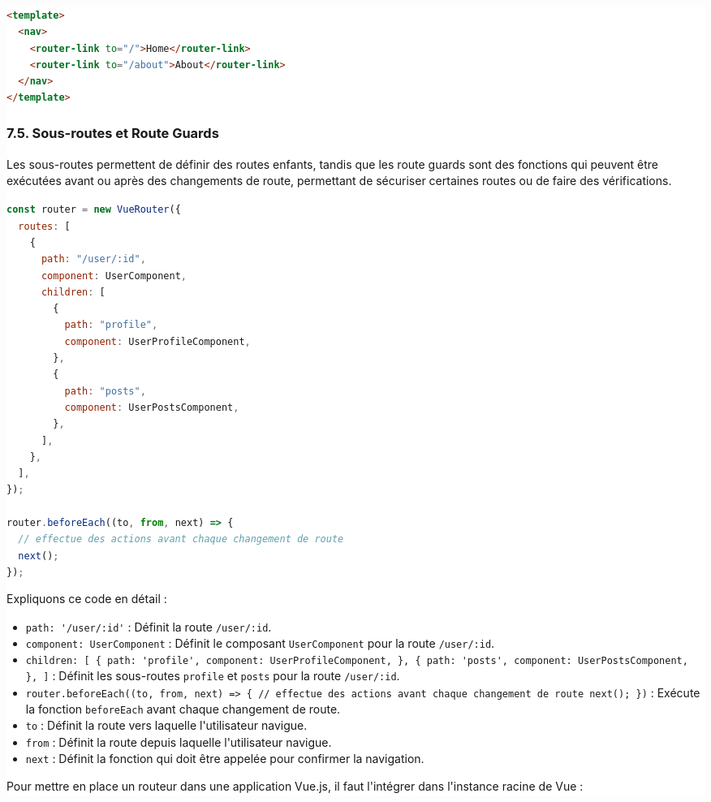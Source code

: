 ```html
<template>
  <nav>
    <router-link to="/">Home</router-link>
    <router-link to="/about">About</router-link>
  </nav>
</template>
```

### **7.5.** Sous-routes et Route Guards

Les sous-routes permettent de définir des routes enfants, tandis que les route guards sont des fonctions qui peuvent être exécutées avant ou après des changements de route, permettant de sécuriser certaines routes ou de faire des vérifications.

```javascript
const router = new VueRouter({
  routes: [
    {
      path: "/user/:id",
      component: UserComponent,
      children: [
        {
          path: "profile",
          component: UserProfileComponent,
        },
        {
          path: "posts",
          component: UserPostsComponent,
        },
      ],
    },
  ],
});

router.beforeEach((to, from, next) => {
  // effectue des actions avant chaque changement de route
  next();
});
```

Expliquons ce code en détail :

- `path: '/user/:id'` : Définit la route `/user/:id`.
- `component: UserComponent` : Définit le composant `UserComponent` pour la route `/user/:id`.
- `children: [ { path: 'profile', component: UserProfileComponent, }, { path: 'posts', component: UserPostsComponent, }, ]` : Définit les sous-routes `profile` et `posts` pour la route `/user/:id`.
- `router.beforeEach((to, from, next) => { // effectue des actions avant chaque changement de route next(); })` : Exécute la fonction `beforeEach` avant chaque changement de route.
- `to` : Définit la route vers laquelle l'utilisateur navigue.
- `from` : Définit la route depuis laquelle l'utilisateur navigue.
- `next` : Définit la fonction qui doit être appelée pour confirmer la navigation.

Pour mettre en place un routeur dans une application Vue.js, il faut l'intégrer dans l'instance racine de Vue :
